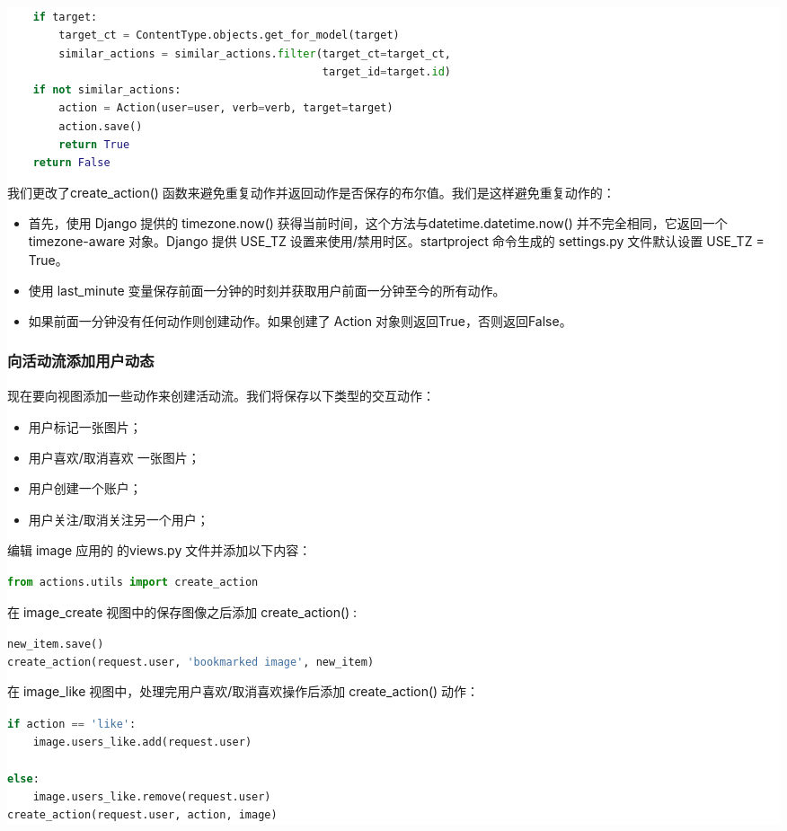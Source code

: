 ```python
    if target:
        target_ct = ContentType.objects.get_for_model(target)
        similar_actions = similar_actions.filter(target_ct=target_ct,
                                                 target_id=target.id)
    if not similar_actions:
        action = Action(user=user, verb=verb, target=target)
        action.save()
        return True
    return False

```

我们更改了create_action() 函数来避免重复动作并返回动作是否保存的布尔值。我们是这样避免重复动作的：

- 首先，使用 Django 提供的 timezone.now() 获得当前时间，这个方法与datetime.datetime.now() 并不完全相同，它返回一个 timezone-aware 对象。Django 提供 USE_TZ 设置来使用/禁用时区。startproject 命令生成的 settings.py 文件默认设置 USE_TZ = True。

- 使用 last_minute 变量保存前面一分钟的时刻并获取用户前面一分钟至今的所有动作。

- 如果前面一分钟没有任何动作则创建动作。如果创建了 Action 对象则返回True，否则返回False。




### 向活动流添加用户动态



现在要向视图添加一些动作来创建活动流。我们将保存以下类型的交互动作：

- 用户标记一张图片；

- 用户喜欢/取消喜欢 一张图片；

- 用户创建一个账户；

- 用户关注/取消关注另一个用户；


编辑 image 应用的 的views.py 文件并添加以下内容：

```python 
from actions.utils import create_action
```

在 image_create 视图中的保存图像之后添加 create_action() :

```python 
new_item.save()
create_action(request.user, 'bookmarked image', new_item)
```

在 image_like 视图中，处理完用户喜欢/取消喜欢操作后添加 create_action() 动作：

```python
if action == 'like':
    image.users_like.add(request.user)

else:
    image.users_like.remove(request.user)
create_action(request.user, action, image)
```
